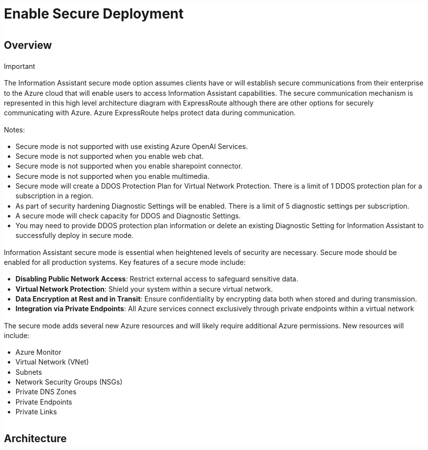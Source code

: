 # Enable Secure Deployment

## Overview

> [!IMPORTANT]  
> The Information Assistant secure mode option assumes clients have or will establish secure communications from their enterprise to the Azure cloud that will enable users to access Information Assistant capabilities. The secure communication mechanism is represented in this high level architecture diagram with ExpressRoute although there are other options for securely communicating with Azure. Azure ExpressRoute helps protect data during communication.
>
>Notes: 
>
>* Secure mode is not supported with use existing Azure OpenAI Services.
>* Secure mode is not supported when you enable web chat.
>* Secure mode is not supported when you enable sharepoint connector.
>* Secure mode is not supported when you enable multimedia.
>* Secure mode will create a DDOS Protection Plan for Virtual Network Protection. There is a limit of 1 DDOS protection plan for a subscription in a region.
>* As part of security hardening Diagnostic Settings will be enabled. There is a limit of 5 diagnostic settings per subscription.
>* A secure mode will check capacity for DDOS and Diagnostic Settings.
>* You may need to provide DDOS protection plan information or delete an existing Diagnostic Setting for Information Assistant to successfully deploy in secure mode.
>
>


Information Assistant secure mode is essential when heightened levels of security are necessary. Secure mode should be enabled for all production systems. Key features of a secure mode include:

* __Disabling Public Network Access__: Restrict external access to safeguard sensitive data.
* __Virtual Network Protection__: Shield your system within a secure virtual network.
* __Data Encryption at Rest and in Transit__: Ensure confidentiality by encrypting data both when stored and during transmission.
* __Integration via Private Endpoints__: All Azure services connect exclusively through private endpoints within a virtual network

The secure mode adds several new Azure resources and will likely require additional Azure permissions. New resources will include:

* Azure Monitor
* Virtual Network (VNet)
* Subnets
* Network Security Groups (NSGs)
* Private DNS Zones
* Private Endpoints
* Private Links

## Architecture
